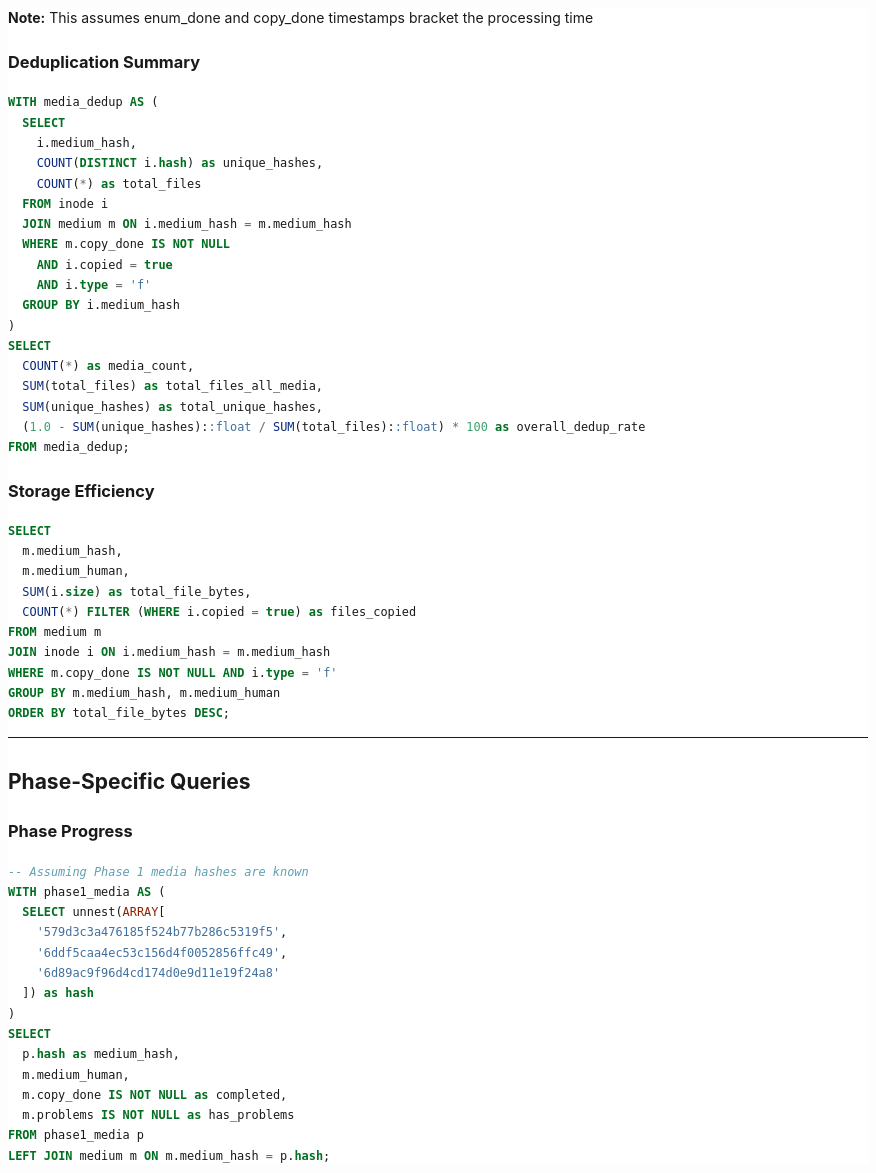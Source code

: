 **Note:** This assumes enum_done and copy_done timestamps bracket the processing time

### Deduplication Summary

```sql
WITH media_dedup AS (
  SELECT
    i.medium_hash,
    COUNT(DISTINCT i.hash) as unique_hashes,
    COUNT(*) as total_files
  FROM inode i
  JOIN medium m ON i.medium_hash = m.medium_hash
  WHERE m.copy_done IS NOT NULL
    AND i.copied = true
    AND i.type = 'f'
  GROUP BY i.medium_hash
)
SELECT
  COUNT(*) as media_count,
  SUM(total_files) as total_files_all_media,
  SUM(unique_hashes) as total_unique_hashes,
  (1.0 - SUM(unique_hashes)::float / SUM(total_files)::float) * 100 as overall_dedup_rate
FROM media_dedup;
```

### Storage Efficiency

```sql
SELECT
  m.medium_hash,
  m.medium_human,
  SUM(i.size) as total_file_bytes,
  COUNT(*) FILTER (WHERE i.copied = true) as files_copied
FROM medium m
JOIN inode i ON i.medium_hash = m.medium_hash
WHERE m.copy_done IS NOT NULL AND i.type = 'f'
GROUP BY m.medium_hash, m.medium_human
ORDER BY total_file_bytes DESC;
```

---

## Phase-Specific Queries

### Phase Progress

```sql
-- Assuming Phase 1 media hashes are known
WITH phase1_media AS (
  SELECT unnest(ARRAY[
    '579d3c3a476185f524b77b286c5319f5',
    '6ddf5caa4ec53c156d4f0052856ffc49',
    '6d89ac9f96d4cd174d0e9d11e19f24a8'
  ]) as hash
)
SELECT
  p.hash as medium_hash,
  m.medium_human,
  m.copy_done IS NOT NULL as completed,
  m.problems IS NOT NULL as has_problems
FROM phase1_media p
LEFT JOIN medium m ON m.medium_hash = p.hash;
```
